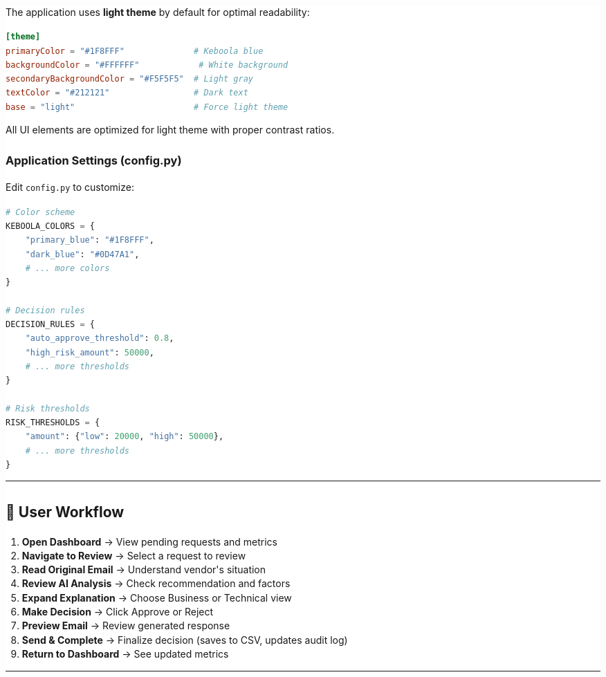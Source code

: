 The application uses **light theme** by default for optimal readability:

```toml
[theme]
primaryColor = "#1F8FFF"              # Keboola blue
backgroundColor = "#FFFFFF"            # White background
secondaryBackgroundColor = "#F5F5F5"  # Light gray
textColor = "#212121"                 # Dark text
base = "light"                        # Force light theme
```

All UI elements are optimized for light theme with proper contrast ratios.

### Application Settings (config.py)

Edit `config.py` to customize:

```python
# Color scheme
KEBOOLA_COLORS = {
    "primary_blue": "#1F8FFF",
    "dark_blue": "#0D47A1",
    # ... more colors
}

# Decision rules
DECISION_RULES = {
    "auto_approve_threshold": 0.8,
    "high_risk_amount": 50000,
    # ... more thresholds
}

# Risk thresholds
RISK_THRESHOLDS = {
    "amount": {"low": 20000, "high": 50000},
    # ... more thresholds
}
```

---

## 🎯 User Workflow

1. **Open Dashboard** → View pending requests and metrics
2. **Navigate to Review** → Select a request to review
3. **Read Original Email** → Understand vendor's situation
4. **Review AI Analysis** → Check recommendation and factors
5. **Expand Explanation** → Choose Business or Technical view
6. **Make Decision** → Click Approve or Reject
7. **Preview Email** → Review generated response
8. **Send & Complete** → Finalize decision (saves to CSV, updates audit log)
9. **Return to Dashboard** → See updated metrics

---
